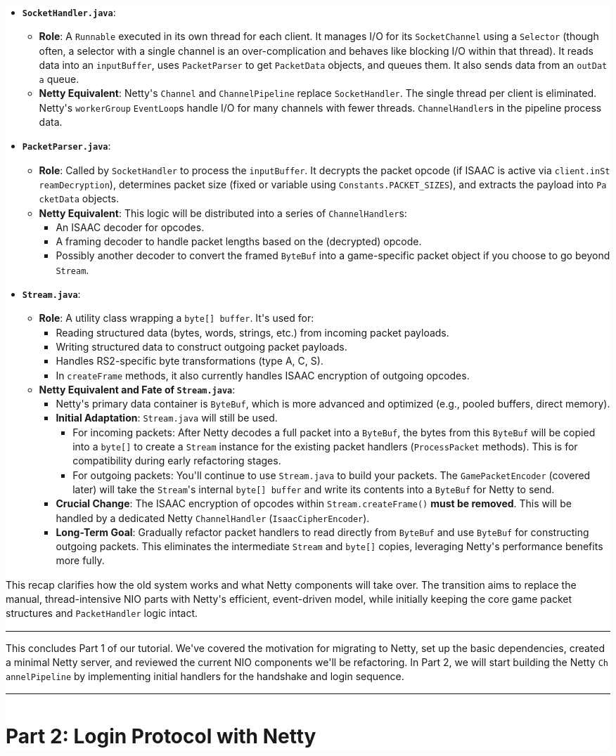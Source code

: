 *   **`SocketHandler.java`**:
    *   **Role**: A `Runnable` executed in its own thread for each client. It manages I/O for its `SocketChannel` using a `Selector` (though often, a selector with a single channel is an over-complication and behaves like blocking I/O within that thread). It reads data into an `inputBuffer`, uses `PacketParser` to get `PacketData` objects, and queues them. It also sends data from an `outData` queue.
    *   **Netty Equivalent**: Netty's `Channel` and `ChannelPipeline` replace `SocketHandler`. The single thread per client is eliminated. Netty's `workerGroup` `EventLoop`s handle I/O for many channels with fewer threads. `ChannelHandler`s in the pipeline process data.

*   **`PacketParser.java`**:
    *   **Role**: Called by `SocketHandler` to process the `inputBuffer`. It decrypts the packet opcode (if ISAAC is active via `client.inStreamDecryption`), determines packet size (fixed or variable using `Constants.PACKET_SIZES`), and extracts the payload into `PacketData` objects.
    *   **Netty Equivalent**: This logic will be distributed into a series of `ChannelHandler`s:
        *   An ISAAC decoder for opcodes.
        *   A framing decoder to handle packet lengths based on the (decrypted) opcode.
        *   Possibly another decoder to convert the framed `ByteBuf` into a game-specific packet object if you choose to go beyond `Stream`.

*   **`Stream.java`**:
    *   **Role**: A utility class wrapping a `byte[] buffer`. It's used for:
        *   Reading structured data (bytes, words, strings, etc.) from incoming packet payloads.
        *   Writing structured data to construct outgoing packet payloads.
        *   Handles RS2-specific byte transformations (type A, C, S).
        *   In `createFrame` methods, it also currently handles ISAAC encryption of outgoing opcodes.
    *   **Netty Equivalent and Fate of `Stream.java`**:
        *   Netty's primary data container is `ByteBuf`, which is more advanced and optimized (e.g., pooled buffers, direct memory).
        *   **Initial Adaptation**: `Stream.java` will still be used.
            *   For incoming packets: After Netty decodes a full packet into a `ByteBuf`, the bytes from this `ByteBuf` will be copied into a `byte[]` to create a `Stream` instance for the existing packet handlers (`ProcessPacket` methods). This is for compatibility during early refactoring stages.
            *   For outgoing packets: You'll continue to use `Stream.java` to build your packets. The `GamePacketEncoder` (covered later) will take the `Stream`'s internal `byte[] buffer` and write its contents into a `ByteBuf` for Netty to send.
        *   **Crucial Change**: The ISAAC encryption of opcodes within `Stream.createFrame()` **must be removed**. This will be handled by a dedicated Netty `ChannelHandler` (`IsaacCipherEncoder`).
        *   **Long-Term Goal**: Gradually refactor packet handlers to read directly from `ByteBuf` and use `ByteBuf` for constructing outgoing packets. This eliminates the intermediate `Stream` and `byte[]` copies, leveraging Netty's performance benefits more fully.

This recap clarifies how the old system works and what Netty components will take over. The transition aims to replace the manual, thread-intensive NIO parts with Netty's efficient, event-driven model, while initially keeping the core game packet structures and `PacketHandler` logic intact.

---

This concludes Part 1 of our tutorial. We've covered the motivation for migrating to Netty, set up the basic dependencies, created a minimal Netty server, and reviewed the current NIO components we'll be refactoring. In Part 2, we will start building the Netty `ChannelPipeline` by implementing initial handlers for the handshake and login sequence.

---
# Part 2: Login Protocol with Netty
